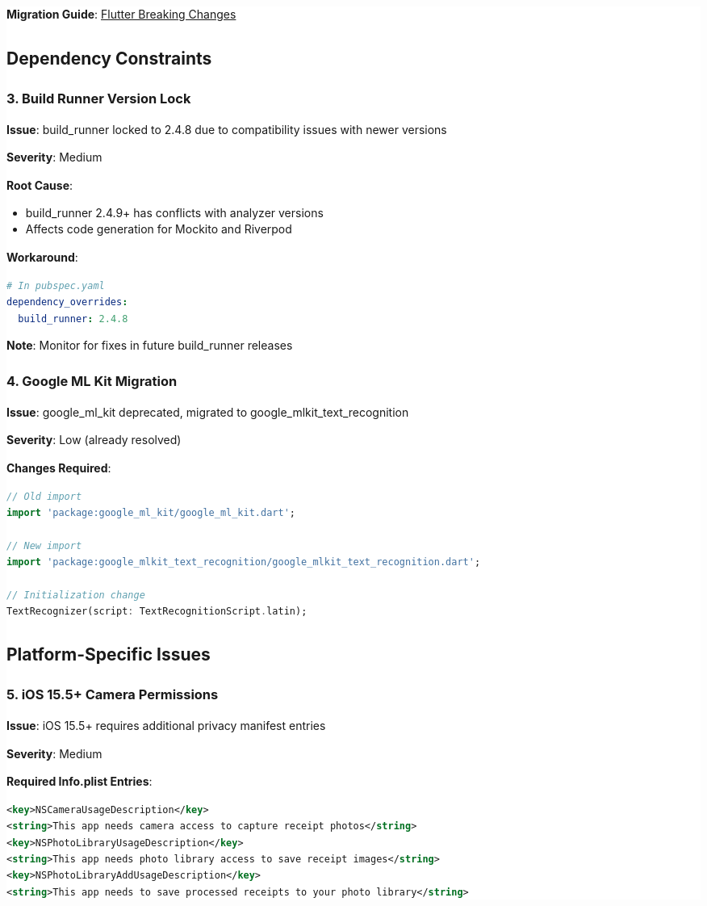 **Migration Guide**: [Flutter Breaking Changes](https://docs.flutter.dev/release/breaking-changes)

## Dependency Constraints

### 3. Build Runner Version Lock

**Issue**: build_runner locked to 2.4.8 due to compatibility issues with newer versions

**Severity**: Medium

**Root Cause**: 
- build_runner 2.4.9+ has conflicts with analyzer versions
- Affects code generation for Mockito and Riverpod

**Workaround**:
```yaml
# In pubspec.yaml
dependency_overrides:
  build_runner: 2.4.8
```

**Note**: Monitor for fixes in future build_runner releases

### 4. Google ML Kit Migration

**Issue**: google_ml_kit deprecated, migrated to google_mlkit_text_recognition

**Severity**: Low (already resolved)

**Changes Required**:
```dart
// Old import
import 'package:google_ml_kit/google_ml_kit.dart';

// New import
import 'package:google_mlkit_text_recognition/google_mlkit_text_recognition.dart';

// Initialization change
TextRecognizer(script: TextRecognitionScript.latin);
```

## Platform-Specific Issues

### 5. iOS 15.5+ Camera Permissions

**Issue**: iOS 15.5+ requires additional privacy manifest entries

**Severity**: Medium

**Required Info.plist Entries**:
```xml
<key>NSCameraUsageDescription</key>
<string>This app needs camera access to capture receipt photos</string>
<key>NSPhotoLibraryUsageDescription</key>
<string>This app needs photo library access to save receipt images</string>
<key>NSPhotoLibraryAddUsageDescription</key>
<string>This app needs to save processed receipts to your photo library</string>
```
